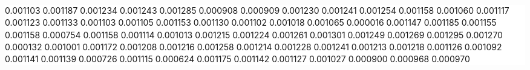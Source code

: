 0.001103
0.001187
0.001234
0.001243
0.001285
0.000908
0.000909
0.001230
0.001241
0.001254
0.001158
0.001060
0.001117
0.001123
0.001133
0.001103
0.001105
0.001153
0.001130
0.001102
0.001018
0.001065
0.000016
0.001147
0.001185
0.001155
0.001158
0.000754
0.001158
0.001114
0.001013
0.001215
0.001224
0.001261
0.001301
0.001249
0.001269
0.001295
0.001270
0.000132
0.001001
0.001172
0.001208
0.001216
0.001258
0.001214
0.001228
0.001241
0.001213
0.001218
0.001126
0.001092
0.001141
0.001139
0.000726
0.001115
0.000624
0.001175
0.001142
0.001127
0.001027
0.000900
0.000968
0.000970